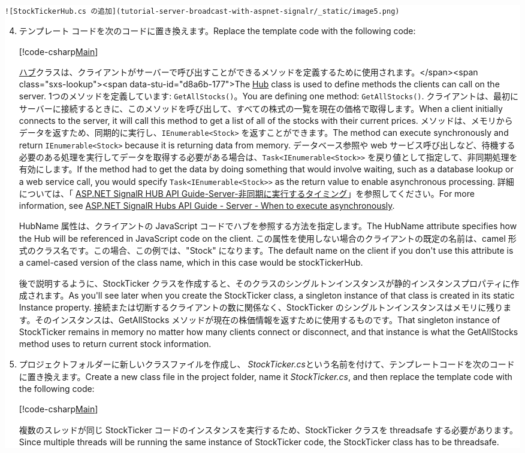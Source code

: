     ![StockTickerHub.cs の追加](tutorial-server-broadcast-with-aspnet-signalr/_static/image5.png)
4. <span data-ttu-id="d8a6b-176">テンプレート コードを次のコードに置き換えます。</span><span class="sxs-lookup"><span data-stu-id="d8a6b-176">Replace the template code with the following code:</span></span>

    [!code-csharp[Main](tutorial-server-broadcast-with-aspnet-signalr/samples/sample3.cs)]

    <span data-ttu-id="d8a6b-177">[ハブ](https://msdn.microsoft.com/library/microsoft.aspnet.signalr.hub(v=vs.111).aspx)クラスは、クライアントがサーバーで呼び出すことができるメソッドを定義するために使用されます。</span><span class="sxs-lookup"><span data-stu-id="d8a6b-177">The [Hub](https://msdn.microsoft.com/library/microsoft.aspnet.signalr.hub(v=vs.111).aspx) class is used to define methods the clients can call on the server.</span></span> <span data-ttu-id="d8a6b-178">1つのメソッドを定義しています: `GetAllStocks()`。</span><span class="sxs-lookup"><span data-stu-id="d8a6b-178">You are defining one method: `GetAllStocks()`.</span></span> <span data-ttu-id="d8a6b-179">クライアントは、最初にサーバーに接続するときに、このメソッドを呼び出して、すべての株式の一覧を現在の価格で取得します。</span><span class="sxs-lookup"><span data-stu-id="d8a6b-179">When a client initially connects to the server, it will call this method to get a list of all of the stocks with their current prices.</span></span> <span data-ttu-id="d8a6b-180">メソッドは、メモリからデータを返すため、同期的に実行し、`IEnumerable<Stock>` を返すことができます。</span><span class="sxs-lookup"><span data-stu-id="d8a6b-180">The method can execute synchronously and return `IEnumerable<Stock>` because it is returning data from memory.</span></span> <span data-ttu-id="d8a6b-181">データベース参照や web サービス呼び出しなど、待機する必要のある処理を実行してデータを取得する必要がある場合は、`Task<IEnumerable<Stock>>` を戻り値として指定して、非同期処理を有効にします。</span><span class="sxs-lookup"><span data-stu-id="d8a6b-181">If the method had to get the data by doing something that would involve waiting, such as a database lookup or a web service call, you would specify `Task<IEnumerable<Stock>>` as the return value to enable asynchronous processing.</span></span> <span data-ttu-id="d8a6b-182">詳細については、「 [ASP.NET SignalR HUB API Guide-Server-非同期に実行するタイミング](index.md)」を参照してください。</span><span class="sxs-lookup"><span data-stu-id="d8a6b-182">For more information, see [ASP.NET SignalR Hubs API Guide - Server - When to execute asynchronously](index.md).</span></span>

    <span data-ttu-id="d8a6b-183">HubName 属性は、クライアントの JavaScript コードでハブを参照する方法を指定します。</span><span class="sxs-lookup"><span data-stu-id="d8a6b-183">The HubName attribute specifies how the Hub will be referenced in JavaScript code on the client.</span></span> <span data-ttu-id="d8a6b-184">この属性を使用しない場合のクライアントの既定の名前は、camel 形式のクラス名です。この場合、この例では、"Stock" になります。</span><span class="sxs-lookup"><span data-stu-id="d8a6b-184">The default name on the client if you don't use this attribute is a camel-cased version of the class name, which in this case would be stockTickerHub.</span></span>

    <span data-ttu-id="d8a6b-185">後で説明するように、StockTicker クラスを作成すると、そのクラスのシングルトンインスタンスが静的インスタンスプロパティに作成されます。</span><span class="sxs-lookup"><span data-stu-id="d8a6b-185">As you'll see later when you create the StockTicker class, a singleton instance of that class is created in its static Instance property.</span></span> <span data-ttu-id="d8a6b-186">接続または切断するクライアントの数に関係なく、StockTicker のシングルトンインスタンスはメモリに残ります。そのインスタンスは、GetAllStocks メソッドが現在の株価情報を返すために使用するものです。</span><span class="sxs-lookup"><span data-stu-id="d8a6b-186">That singleton instance of StockTicker remains in memory no matter how many clients connect or disconnect, and that instance is what the GetAllStocks method uses to return current stock information.</span></span>
5. <span data-ttu-id="d8a6b-187">プロジェクトフォルダーに新しいクラスファイルを作成し、 *StockTicker.cs*という名前を付けて、テンプレートコードを次のコードに置き換えます。</span><span class="sxs-lookup"><span data-stu-id="d8a6b-187">Create a new class file in the project folder, name it *StockTicker.cs*, and then replace the template code with the following code:</span></span>

    [!code-csharp[Main](tutorial-server-broadcast-with-aspnet-signalr/samples/sample4.cs)]

    <span data-ttu-id="d8a6b-188">複数のスレッドが同じ StockTicker コードのインスタンスを実行するため、StockTicker クラスを threadsafe する必要があります。</span><span class="sxs-lookup"><span data-stu-id="d8a6b-188">Since multiple threads will be running the same instance of StockTicker code, the StockTicker class has to be threadsafe.</span></span>
